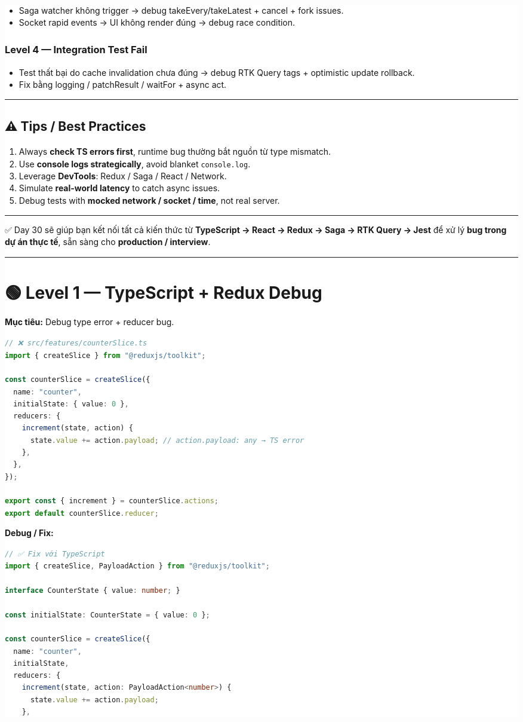 * Saga watcher không trigger → debug takeEvery/takeLatest + cancel + fork issues.
* Socket rapid events → UI không render đúng → debug race condition.

### Level 4 — Integration Test Fail

* Test thất bại do cache invalidation chưa đúng → debug RTK Query tags + optimistic update rollback.
* Fix bằng logging / patchResult / waitFor + async act.

---

## ⚠️ Tips / Best Practices

1. Always **check TS errors first**, runtime bug thường bắt nguồn từ type mismatch.
2. Use **console logs strategically**, avoid blanket `console.log`.
3. Leverage **DevTools**: Redux / Saga / React / Network.
4. Simulate **real-world latency** to catch async issues.
5. Debug tests with **mocked network / socket / time**, not real server.

---

✅ Day 30 sẽ giúp bạn kết nối tất cả kiến thức từ **TypeScript → React → Redux → Saga → RTK Query → Jest** để xử lý **bug trong dự án thực tế**, sẵn sàng cho **production / interview**.

---


# 🟢 Level 1 — TypeScript + Redux Debug

**Mục tiêu:** Debug type error + reducer bug.

```ts
// ❌ src/features/counterSlice.ts
import { createSlice } from "@reduxjs/toolkit";

const counterSlice = createSlice({
  name: "counter",
  initialState: { value: 0 },
  reducers: {
    increment(state, action) {
      state.value += action.payload; // action.payload: any → TS error
    },
  },
});

export const { increment } = counterSlice.actions;
export default counterSlice.reducer;
```

**Debug / Fix:**

```ts
// ✅ Fix với TypeScript
import { createSlice, PayloadAction } from "@reduxjs/toolkit";

interface CounterState { value: number; }

const initialState: CounterState = { value: 0 };

const counterSlice = createSlice({
  name: "counter",
  initialState,
  reducers: {
    increment(state, action: PayloadAction<number>) {
      state.value += action.payload;
    },
```
